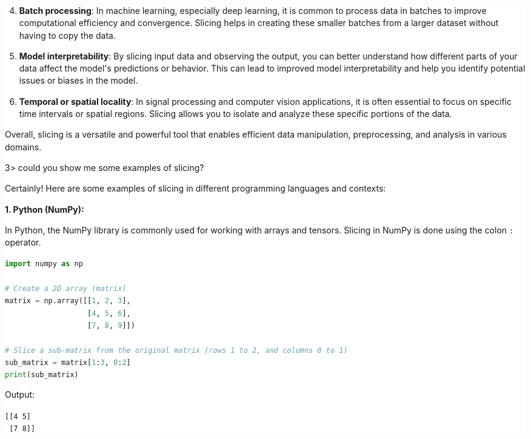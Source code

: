 4. **Batch processing**: In machine learning,
   especially deep learning, it is common to
   process data in batches to improve
   computational efficiency and
   convergence. Slicing helps in creating these
   smaller batches from a larger dataset without
   having to copy the data.

5. **Model interpretability**: By slicing input
   data and observing the output, you can better
   understand how different parts of your data
   affect the model's predictions or
   behavior. This can lead to improved model
   interpretability and help you identify
   potential issues or biases in the model.

6. **Temporal or spatial locality**: In signal
   processing and computer vision applications, it
   is often essential to focus on specific time
   intervals or spatial regions. Slicing allows
   you to isolate and analyze these specific
   portions of the data.

Overall, slicing is a versatile and powerful tool
that enables efficient data manipulation,
preprocessing, and analysis in various domains.

3> could you show me some examples of slicing?

Certainly! Here are some examples of slicing in
different programming languages and contexts:

**1. Python (NumPy):**

In Python, the NumPy library is commonly used for
working with arrays and tensors. Slicing in NumPy
is done using the colon `:` operator.

```python
import numpy as np

# Create a 2D array (matrix)
matrix = np.array([[1, 2, 3],
                   [4, 5, 6],
                   [7, 8, 9]])

# Slice a sub-matrix from the original matrix (rows 1 to 2, and columns 0 to 1)
sub_matrix = matrix[1:3, 0:2]
print(sub_matrix)
```

Output:

```
[[4 5]
 [7 8]]
```
